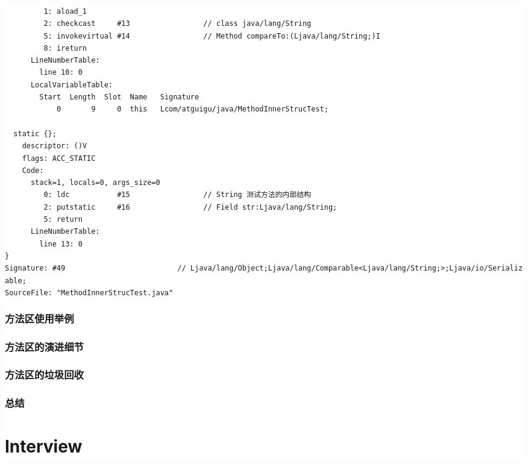 ```
         1: aload_1
         2: checkcast     #13                 // class java/lang/String
         5: invokevirtual #14                 // Method compareTo:(Ljava/lang/String;)I
         8: ireturn
      LineNumberTable:
        line 10: 0
      LocalVariableTable:
        Start  Length  Slot  Name   Signature
            0       9     0  this   Lcom/atguigu/java/MethodInnerStrucTest;

  static {};
    descriptor: ()V
    flags: ACC_STATIC
    Code:
      stack=1, locals=0, args_size=0
         0: ldc           #15                 // String 测试方法的内部结构
         2: putstatic     #16                 // Field str:Ljava/lang/String;
         5: return
      LineNumberTable:
        line 13: 0
}
Signature: #49                          // Ljava/lang/Object;Ljava/lang/Comparable<Ljava/lang/String;>;Ljava/io/Serializable;
SourceFile: "MethodInnerStrucTest.java"

```



### 方法区使用举例







### 方法区的演进细节





### 方法区的垃圾回收







### 总结





# Interview
